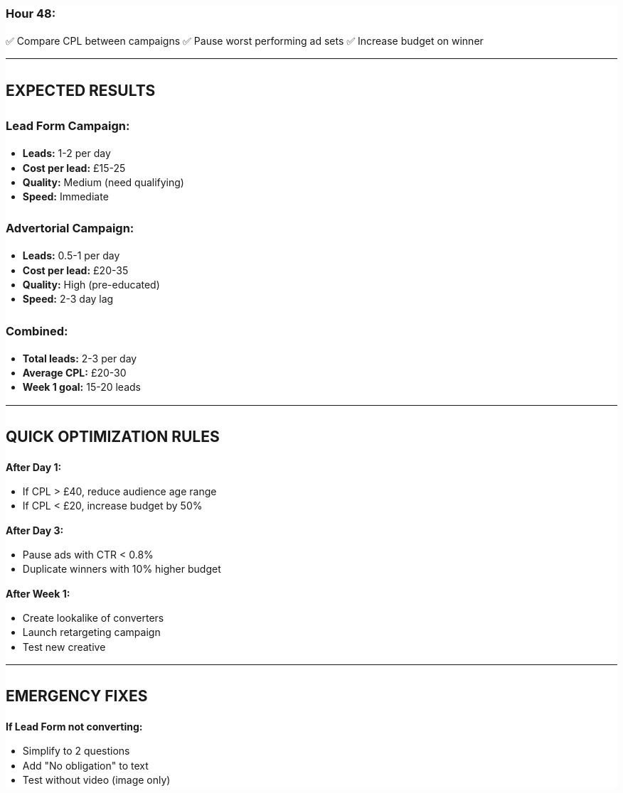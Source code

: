 ### Hour 48:
✅ Compare CPL between campaigns
✅ Pause worst performing ad sets
✅ Increase budget on winner

---

## EXPECTED RESULTS

### Lead Form Campaign:
- **Leads:** 1-2 per day
- **Cost per lead:** £15-25
- **Quality:** Medium (need qualifying)
- **Speed:** Immediate

### Advertorial Campaign:
- **Leads:** 0.5-1 per day
- **Cost per lead:** £20-35
- **Quality:** High (pre-educated)
- **Speed:** 2-3 day lag

### Combined:
- **Total leads:** 2-3 per day
- **Average CPL:** £20-30
- **Week 1 goal:** 15-20 leads

---

## QUICK OPTIMIZATION RULES

**After Day 1:**
- If CPL > £40, reduce audience age range
- If CPL < £20, increase budget by 50%

**After Day 3:**
- Pause ads with CTR < 0.8%
- Duplicate winners with 10% higher budget

**After Week 1:**
- Create lookalike of converters
- Launch retargeting campaign
- Test new creative

---

## EMERGENCY FIXES

**If Lead Form not converting:**
- Simplify to 2 questions
- Add "No obligation" to text
- Test without video (image only)

